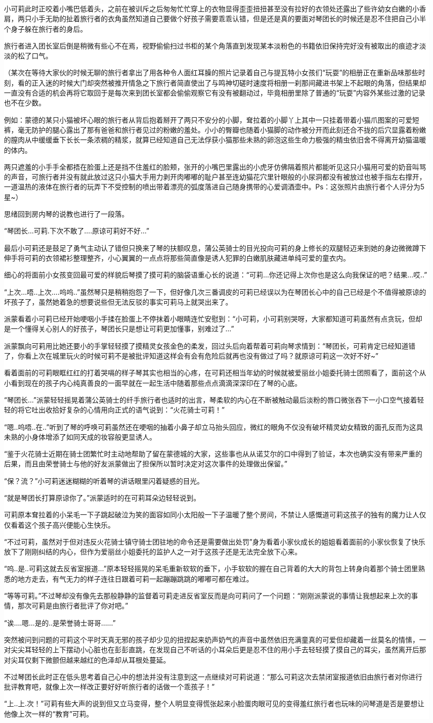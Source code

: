 小可莉此时正咬着小嘴巴低着头，之前在被训斥之后匆匆忙忙穿上的衣物显得歪歪扭扭甚至没有拉好的衣领处还露出了些许幼女白嫩的小香肩，两只小手无助的扯着旅行者的衣角虽然知道自己要做个好孩子需要乖乖认错，但是还是真的要面对琴团长的时候还是忍不住把自己小半个身子躲在旅行者的身后。 

旅行者进入团长室后倒是稍微有些心不在焉，视野偷偷扫过书柜的某个角落直到发现某本淡粉色的书籍依旧保持完好没有被取出的痕迹才淡淡的松了口气。 

（某次在等待大家伙的时候无聊的旅行者拿出了用各种令人面红耳臊的照片记录着自己与提瓦特小女孩们“玩耍”的相册正在重新品味那些时刻，看的正入迷的时候大门却突然被推开情急之下旅行者简直使出了与鸣神切磋时速度将相册一刹那间藏进书架上不起眼的角落，但结果却一直没有合适的机会再将它取回于是每次来到团长室都会偷偷观察它有没有被翻动过，毕竟相册里除了普通的“玩耍”内容外某些过激的记录也不在少数。 

例如：蒙德的某只小猫被坏心眼的旅行者从背后抱着掰开了两只不安分的小脚，耷拉着的小脚丫上其中一只挂着带着小猫爪图案的可爱短裤，毫无防护的腿心露出了那有爸爸和旅行者见过的粉嫩的羞处。小小的臀瓣也随着小猫脚的动作被分开而此刻还合不拢的后穴显露着粉嫩的膣肉从中缓缓垂下长长一条浓稠的精浆，就算已经知道自己无法俘获小猫那些未熟的卵泡这些生命力极强的精虫依旧舍不得离开幼猫温暖的体内。 

两只遮羞的小手手全都捂在脸蛋上还是挡不住羞红的脸颊，张开的小嘴巴里露出的小虎牙仿佛隔着照片都能听见这只小猫用可爱的奶音叫骂的声音，可旅行者并没有就此放过这只小猫大手用力剥开肉嘟嘟的耻户甚至连幼猫花穴里针眼般的小尿洞都没有被放过也被手指左右撑开，一道温热的液体在旅行者的玩弄下不受控制的喷出带着漂亮的弧度落进自己随身携带的心爱调酒壶中。Ps：这张照片由旅行者个人评分为5星~） 

思绪回到房内琴的说教也进行了一段落。 

“琴团长…可莉.下次不敢了….原谅可莉好不好…” 

最后小可莉还是鼓足了勇气主动认了错但只换来了琴的扶额叹息，蒲公英骑士的目光投向可莉的身上修长的双腿轻迈来到她的身边微微蹲下伸手将可莉的衣领裙衫整理整齐，小心翼翼的一点点将那些简直像是诱人犯罪的白嫩肌肤藏进单纯可爱的童衣内。 

细心的将面前小女孩变回最可爱的样貌后琴摸了摸可莉的脑袋语重心长的说道：“可莉…你还记得上次你也是这么向我保证的吧？结果…哎..” 

“上次…唔..上次….呜呜..”虽然琴只是稍稍抱怨了一下，但好像几次三番调皮的可莉已经误以为在琴团长心中的自己已经是个不值得被原谅的坏孩子了，虽然她着急的想要说些但无法反驳的事实可莉马上就哭出来了。 

派蒙看着小可莉已经开始哽咽小手揉在脸蛋上不停抹着小眼睛连忙安慰到：“小可莉，小可莉别哭呀，大家都知道可莉虽然有点贪玩，但却是一个懂得关心别人的好孩子，琴团长只是想让可莉更加懂事，别难过了…” 

派蒙飘向可莉用比她还要小的手掌轻轻摸了摸精灵女孩金色的柔发，回过头后向着帮着可莉向琴求情到：“琴团长，可莉肯定已经知道错了，你看上次在城里玩火的时候可莉不是被批评知道这样会有会有危险后就再也没有做过了吗？就原谅可莉这一次好不好~” 

看着面前的可莉眼眶红红的打着哭嗝的样子琴其实也相当的心疼，在可莉还相当年幼的时候就被爱丽丝小姐委托骑士团照看了，面前这个从小看到现在的孩子内心纯真善良的一面早就在一起生活中随着那些点点滴滴深深印在了琴的心底。 

“琴团长…”派蒙轻轻摇晃着蒲公英骑士的纤手旅行者也适时的出言，琴柔软的内心在不断被触动最后淡粉的唇口微张吞下一小口空气接着轻轻的将它吐出收拾好复杂的心情用向正式的语气说到：“火花骑士可莉！” 

“嗯..呜唔..在..”听到了琴的呼唤可莉虽然还在哽咽的抽着小鼻子却立马抬头回应，微红的眼角不仅没有破坏精灵幼女精致的面孔反而为这具未熟的小身体增添了如同天成的妆容般更显诱人。 

“鉴于火花骑士近期在骑士团繁忙时主动地帮助了留在蒙德城的大家，这些事也从从诺艾尔的口中得到了验证，本次也确实没有带来严重的后果，而且由荣誉骑士与他的好友派蒙做出了担保所以暂时决定对这次事件的处理做出保留。” 

“保？流？”小可莉迷迷糊糊的听着琴的讲话眼里闪着疑惑的目光。 

“就是琴团长打算原谅你了。”派蒙适时的在可莉耳朵边轻轻说到。 

可莉原本耷拉着的小呆毛一下子跳起破泣为笑的面容如同小太阳般一下子温暖了整个房间，不禁让人感慨道可莉这孩子的独有的魔力让人仅仅看着这个孩子高兴便能心生快乐。 

“不过可莉，虽然对于但对违反火花骑士镇守骑士团驻地的命令还是需要做出处罚”身为看着小家伙成长的姐姐看着面前的小家伙恢复了快乐放下了刚刚纠结的内心，但作为爱丽丝小姐委托的监护人之一对于这孩子还是无法完全放下心来。 

“呜..是..可莉这就去反省室报道…”原本轻轻摇晃的呆毛重新软软的垂下，小手软软的握在自己背着的大大的背包上转身向着那个骑士团里熟悉的地方走去，有气无力的样子连往日跟着可莉一起蹦蹦跳跳的嘟嘟可都在难过。 

“等等可莉。”不过琴却没有像先去那般静静的监督着可莉走进反省室反而是向可莉问了一个问题：“刚刚派蒙说的事情让我想起来上次的事情，那次可莉是由旅行者批评了你对吧。” 

“诶….嗯…是的..是荣誉骑士哥哥……” 

突然被问到问题的可莉这个平时天真无邪的孩子却少见的扭捏起来奶声奶气的声音中虽然依旧充满童真的可爱但却藏着一丝莫名的情愫，一对尖尖耳轻轻的上下摆动小心脏也在彭彭直跳，在发现自己不听话的小耳朵后更是忍不住的用小手去轻轻摸了摸自己的耳尖，虽然离开后那对尖耳仅剩下微颤但越来越红的色泽却从耳根处蔓延。 

不过琴团长此时正在低头思考着自己心中的想法并没有注意到这一点继续对可莉说道：“那么可莉这次去禁闭室报道依旧由旅行者对你进行批评教育吧，就像上次一样改正要好好听旅行者的话做一个乖孩子！” 

“上..上.次！”可莉有些大声的说到但又立马变得，整个人明显变得慌张起来小脸蛋肉眼可见的变得羞红旅行者也玩味的问琴道是否是要想让他像上次一样的“教育”可莉。 

